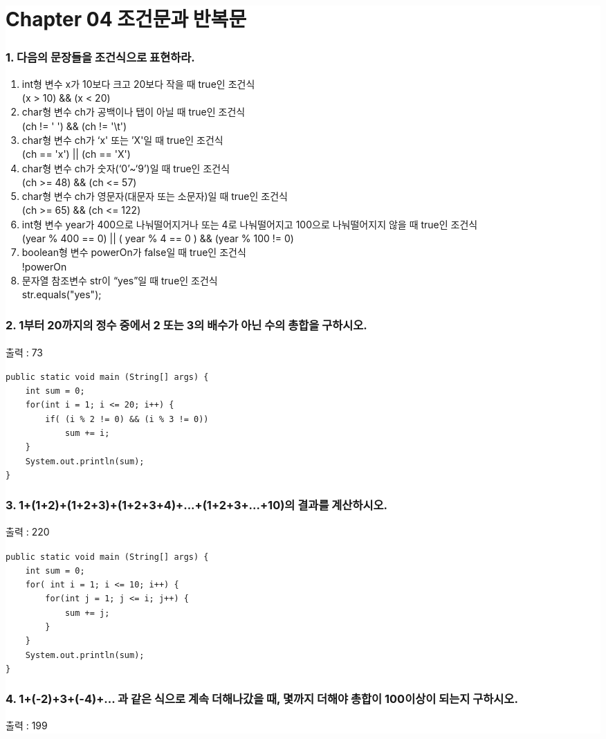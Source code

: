 # Chapter 04 조건문과 반복문
### 1. 다음의 문장들을 조건식으로 표현하라.

1. int형 변수 x가 10보다 크고 20보다 작을 때 true인 조건식  
(x > 10) && (x < 20)
2. char형 변수 ch가 공백이나 탭이 아닐 때 true인 조건식  
(ch != ' ') && (ch != '\t')
3. char형 변수 ch가 ‘x' 또는 ’X'일 때 true인 조건식  
(ch == 'x') || (ch == 'X')
4. char형 변수 ch가 숫자(‘0’~‘9’)일 때 true인 조건식  
(ch >= 48) && (ch <= 57)
5. char형 변수 ch가 영문자(대문자 또는 소문자)일 때 true인 조건식  
(ch >= 65) && (ch <= 122)
6. int형 변수 year가 400으로 나눠떨어지거나 또는 4로 나눠떨어지고 100으로 나눠떨어지지 않을 때 true인 조건식  
(year % 400 == 0) || ( year % 4 == 0 ) && (year % 100 != 0)
7. boolean형 변수 powerOn가 false일 때 true인 조건식  
!powerOn
8. 문자열 참조변수 str이 “yes”일 때 true인 조건식  
str.equals("yes");  

### 2. 1부터 20까지의 정수 중에서 2 또는 3의 배수가 아닌 수의 총합을 구하시오.
출력 : 73  

   	public static void main (String[] args) {
		int sum = 0;
		for(int i = 1; i <= 20; i++) {
			if( (i % 2 != 0) && (i % 3 != 0))
				sum += i;
		}
		System.out.println(sum);
	}
 
### 3. 1+(1+2)+(1+2+3)+(1+2+3+4)+...+(1+2+3+...+10)의 결과를 계산하시오.
출력 : 220

	public static void main (String[] args) {
		int sum = 0;
		for( int i = 1; i <= 10; i++) {
			for(int j = 1; j <= i; j++) {
				sum += j;
			}
		}
		System.out.println(sum);
	}
  
### 4. 1+(-2)+3+(-4)+... 과 같은 식으로 계속 더해나갔을 때, 몇까지 더해야 총합이 100이상이 되는지 구하시오.
출력 : 199  
